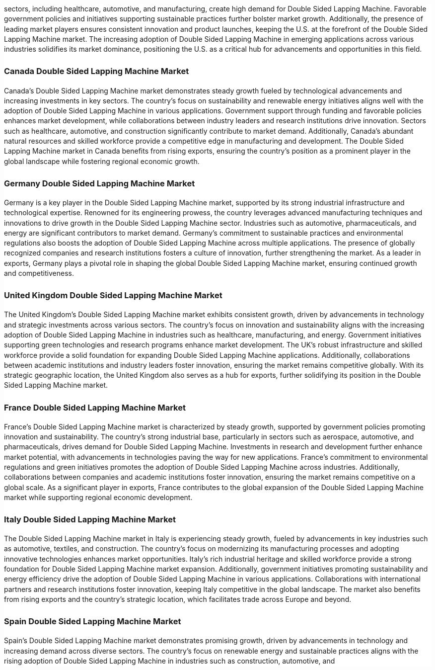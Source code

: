sectors, including healthcare, automotive, and manufacturing, create high demand for Double Sided Lapping Machine. Favorable government policies and initiatives supporting sustainable practices further bolster market growth. Additionally, the presence of leading market players ensures consistent innovation and product launches, keeping the U.S. at the forefront of the Double Sided Lapping Machine market. The increasing adoption of Double Sided Lapping Machine in emerging applications across various industries solidifies its market dominance, positioning the U.S. as a critical hub for advancements and opportunities in this field.</p><h3>Canada Double Sided Lapping Machine Market</h3><p>Canada&rsquo;s Double Sided Lapping Machine market demonstrates steady growth fueled by technological advancements and increasing investments in key sectors. The country&rsquo;s focus on sustainability and renewable energy initiatives aligns well with the adoption of Double Sided Lapping Machine in various applications. Government support through funding and favorable policies enhances market development, while collaborations between industry leaders and research institutions drive innovation. Sectors such as healthcare, automotive, and construction significantly contribute to market demand. Additionally, Canada&rsquo;s abundant natural resources and skilled workforce provide a competitive edge in manufacturing and development. The Double Sided Lapping Machine market in Canada benefits from rising exports, ensuring the country&rsquo;s position as a prominent player in the global landscape while fostering regional economic growth.</p><h3>Germany Double Sided Lapping Machine Market</h3><p>Germany is a key player in the Double Sided Lapping Machine market, supported by its strong industrial infrastructure and technological expertise. Renowned for its engineering prowess, the country leverages advanced manufacturing techniques and innovations to drive growth in the Double Sided Lapping Machine sector. Industries such as automotive, pharmaceuticals, and energy are significant contributors to market demand. Germany&rsquo;s commitment to sustainable practices and environmental regulations also boosts the adoption of Double Sided Lapping Machine across multiple applications. The presence of globally recognized companies and research institutions fosters a culture of innovation, further strengthening the market. As a leader in exports, Germany plays a pivotal role in shaping the global Double Sided Lapping Machine market, ensuring continued growth and competitiveness.</p><h3>United Kingdom Double Sided Lapping Machine Market</h3><p>The United Kingdom&rsquo;s Double Sided Lapping Machine market exhibits consistent growth, driven by advancements in technology and strategic investments across various sectors. The country&rsquo;s focus on innovation and sustainability aligns with the increasing adoption of Double Sided Lapping Machine in industries such as healthcare, manufacturing, and energy. Government initiatives supporting green technologies and research programs enhance market development. The UK&rsquo;s robust infrastructure and skilled workforce provide a solid foundation for expanding Double Sided Lapping Machine applications. Additionally, collaborations between academic institutions and industry leaders foster innovation, ensuring the market remains competitive globally. With its strategic geographic location, the United Kingdom also serves as a hub for exports, further solidifying its position in the Double Sided Lapping Machine market.</p><h3>France Double Sided Lapping Machine Market</h3><p>France&rsquo;s Double Sided Lapping Machine market is characterized by steady growth, supported by government policies promoting innovation and sustainability. The country&rsquo;s strong industrial base, particularly in sectors such as aerospace, automotive, and pharmaceuticals, drives demand for Double Sided Lapping Machine. Investments in research and development further enhance market potential, with advancements in technologies paving the way for new applications. France&rsquo;s commitment to environmental regulations and green initiatives promotes the adoption of Double Sided Lapping Machine across industries. Additionally, collaborations between companies and academic institutions foster innovation, ensuring the market remains competitive on a global scale. As a significant player in exports, France contributes to the global expansion of the Double Sided Lapping Machine market while supporting regional economic development.</p><h3>Italy Double Sided Lapping Machine Market</h3><p>The Double Sided Lapping Machine market in Italy is experiencing steady growth, fueled by advancements in key industries such as automotive, textiles, and construction. The country&rsquo;s focus on modernizing its manufacturing processes and adopting innovative technologies enhances market opportunities. Italy&rsquo;s rich industrial heritage and skilled workforce provide a strong foundation for Double Sided Lapping Machine market expansion. Additionally, government initiatives promoting sustainability and energy efficiency drive the adoption of Double Sided Lapping Machine in various applications. Collaborations with international partners and research institutions foster innovation, keeping Italy competitive in the global landscape. The market also benefits from rising exports and the country&rsquo;s strategic location, which facilitates trade across Europe and beyond.</p><h3>Spain Double Sided Lapping Machine Market</h3><p>Spain&rsquo;s Double Sided Lapping Machine market demonstrates promising growth, driven by advancements in technology and increasing demand across diverse sectors. The country&rsquo;s focus on renewable energy and sustainable practices aligns with the rising adoption of Double Sided Lapping Machine in industries such as construction, automotive, and
